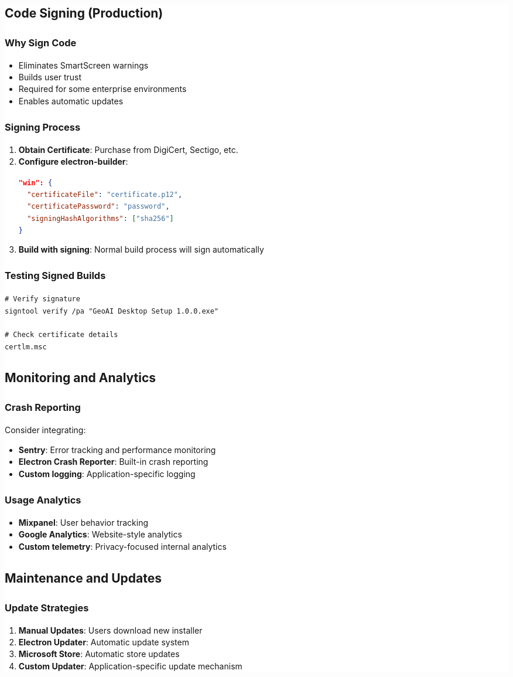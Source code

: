 ## Code Signing (Production)

### Why Sign Code
- Eliminates SmartScreen warnings
- Builds user trust
- Required for some enterprise environments
- Enables automatic updates

### Signing Process
1. **Obtain Certificate**: Purchase from DigiCert, Sectigo, etc.
2. **Configure electron-builder**:
   ```json
   "win": {
     "certificateFile": "certificate.p12",
     "certificatePassword": "password",
     "signingHashAlgorithms": ["sha256"]
   }
   ```
3. **Build with signing**: Normal build process will sign automatically

### Testing Signed Builds
```batch
# Verify signature
signtool verify /pa "GeoAI Desktop Setup 1.0.0.exe"

# Check certificate details
certlm.msc
```

## Monitoring and Analytics

### Crash Reporting
Consider integrating:
- **Sentry**: Error tracking and performance monitoring
- **Electron Crash Reporter**: Built-in crash reporting
- **Custom logging**: Application-specific logging

### Usage Analytics
- **Mixpanel**: User behavior tracking
- **Google Analytics**: Website-style analytics
- **Custom telemetry**: Privacy-focused internal analytics

## Maintenance and Updates

### Update Strategies
1. **Manual Updates**: Users download new installer
2. **Electron Updater**: Automatic update system
3. **Microsoft Store**: Automatic store updates
4. **Custom Updater**: Application-specific update mechanism
